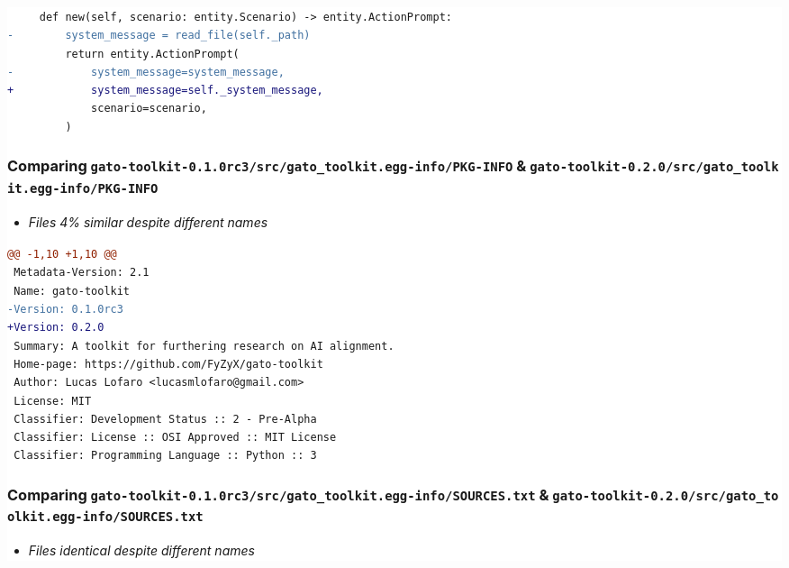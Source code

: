 ```diff
     def new(self, scenario: entity.Scenario) -> entity.ActionPrompt:
-        system_message = read_file(self._path)
         return entity.ActionPrompt(
-            system_message=system_message,
+            system_message=self._system_message,
             scenario=scenario,
         )
```

### Comparing `gato-toolkit-0.1.0rc3/src/gato_toolkit.egg-info/PKG-INFO` & `gato-toolkit-0.2.0/src/gato_toolkit.egg-info/PKG-INFO`

 * *Files 4% similar despite different names*

```diff
@@ -1,10 +1,10 @@
 Metadata-Version: 2.1
 Name: gato-toolkit
-Version: 0.1.0rc3
+Version: 0.2.0
 Summary: A toolkit for furthering research on AI alignment.
 Home-page: https://github.com/FyZyX/gato-toolkit
 Author: Lucas Lofaro <lucasmlofaro@gmail.com>
 License: MIT
 Classifier: Development Status :: 2 - Pre-Alpha
 Classifier: License :: OSI Approved :: MIT License
 Classifier: Programming Language :: Python :: 3
```

### Comparing `gato-toolkit-0.1.0rc3/src/gato_toolkit.egg-info/SOURCES.txt` & `gato-toolkit-0.2.0/src/gato_toolkit.egg-info/SOURCES.txt`

 * *Files identical despite different names*

